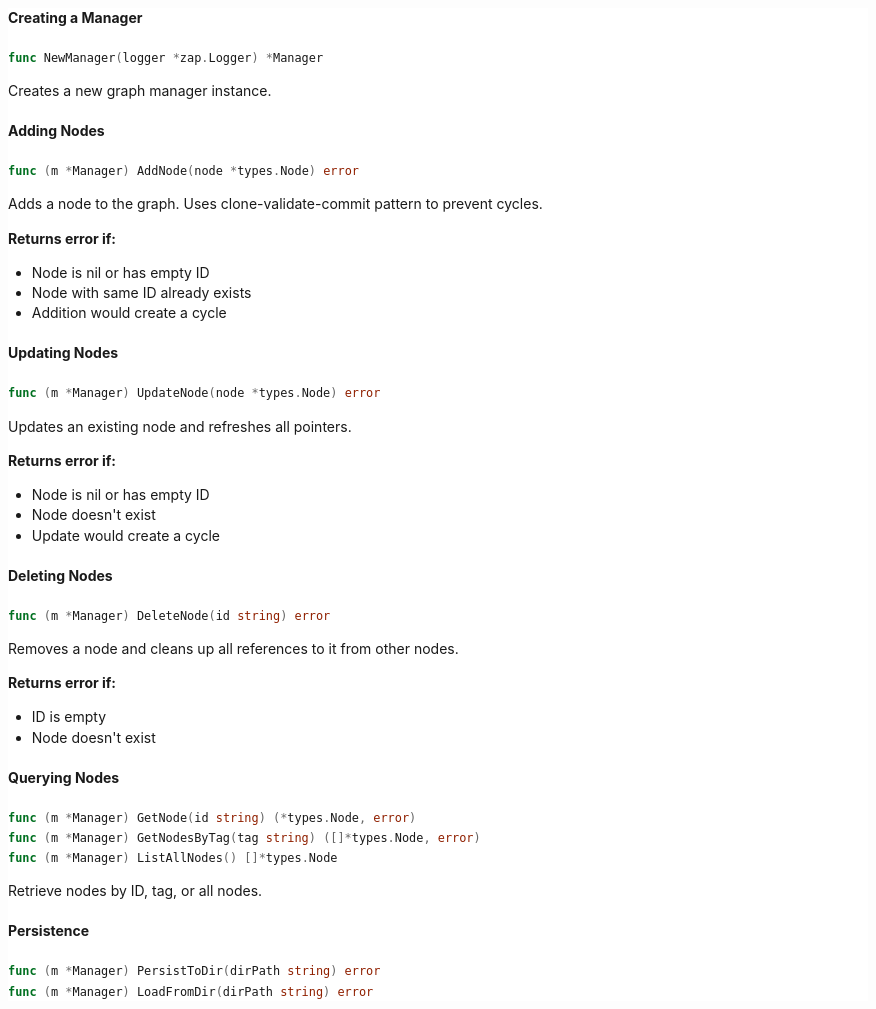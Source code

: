 #### Creating a Manager

```go
func NewManager(logger *zap.Logger) *Manager
```

Creates a new graph manager instance.

#### Adding Nodes

```go
func (m *Manager) AddNode(node *types.Node) error
```

Adds a node to the graph. Uses clone-validate-commit pattern to prevent cycles.

**Returns error if:**
- Node is nil or has empty ID
- Node with same ID already exists
- Addition would create a cycle

#### Updating Nodes

```go
func (m *Manager) UpdateNode(node *types.Node) error
```

Updates an existing node and refreshes all pointers.

**Returns error if:**
- Node is nil or has empty ID
- Node doesn't exist
- Update would create a cycle

#### Deleting Nodes

```go
func (m *Manager) DeleteNode(id string) error
```

Removes a node and cleans up all references to it from other nodes.

**Returns error if:**
- ID is empty
- Node doesn't exist

#### Querying Nodes

```go
func (m *Manager) GetNode(id string) (*types.Node, error)
func (m *Manager) GetNodesByTag(tag string) ([]*types.Node, error)
func (m *Manager) ListAllNodes() []*types.Node
```

Retrieve nodes by ID, tag, or all nodes.

#### Persistence

```go
func (m *Manager) PersistToDir(dirPath string) error
func (m *Manager) LoadFromDir(dirPath string) error
```
